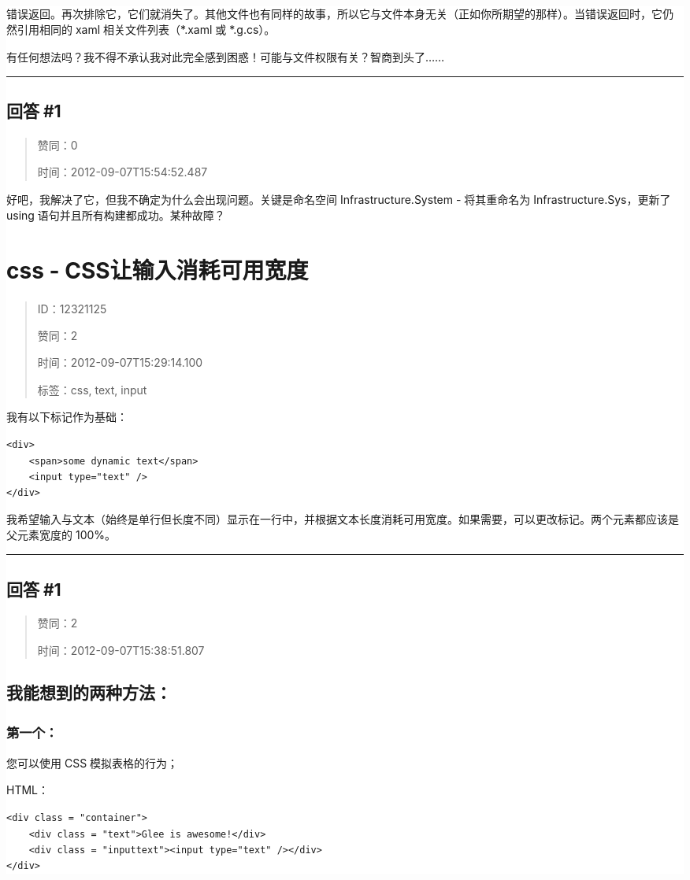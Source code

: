 错误返回。再次排除它，它们就消失了。其他文件也有同样的故事，所以它与文件本身无关（正如你所期望的那样）。当错误返回时，它仍然引用相同的 xaml 相关文件列表（*.xaml 或 *.g.cs）。

有任何想法吗？我不得不承认我对此完全感到困惑！可能与文件权限有关？智商到头了……

* * *

## 回答 #1

> 赞同：0
> 
> 时间：2012-09-07T15:54:52.487

好吧，我解决了它，但我不确定为什么会出现问题。关键是命名空间 Infrastructure.System - 将其重命名为 Infrastructure.Sys，更新了 using 语句并且所有构建都成功。某种故障？

# css - CSS让输入消耗可用宽度

> ID：12321125
> 
> 赞同：2
> 
> 时间：2012-09-07T15:29:14.100
> 
> 标签：css, text, input

我有以下标记作为基础：

```
<div>
    <span>some dynamic text</span>
    <input type="text" />
</div> 
```

我希望输入与文本（始终是单行但长度不同）显示在一行中，并根据文本长度消耗可用宽度。如果需要，可以更改标记。两个元素都应该是父元素宽度的 100%。

* * *

## 回答 #1

> 赞同：2
> 
> 时间：2012-09-07T15:38:51.807

## 我能想到的两种方法：

### 第一个：

您可以使用 CSS 模拟表格的行为；

HTML：

```
<div class = "container">
    <div class = "text">Glee is awesome!</div>
    <div class = "inputtext"><input type="text" /></div>
</div> 
```
